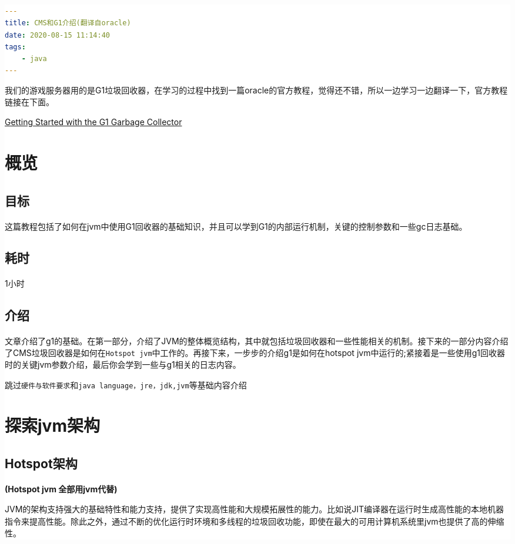 ```yaml
---
title: CMS和G1介绍(翻译自oracle)
date: 2020-08-15 11:14:40
tags:
    - java
---
```


我们的游戏服务器用的是G1垃圾回收器，在学习的过程中找到一篇oracle的官方教程，觉得还不错，所以一边学习一边翻译一下，官方教程链接在下面。

[Getting Started with the G1 Garbage Collector](https://www.oracle.com/technetwork/tutorials/tutorials-1876574.html)


# 概览

## 目标

这篇教程包括了如何在jvm中使用G1回收器的基础知识，并且可以学到G1的内部运行机制，关键的控制参数和一些gc日志基础。

## 耗时

1小时

## 介绍

文章介绍了g1的基础。在第一部分，介绍了JVM的整体概览结构，其中就包括垃圾回收器和一些性能相关的机制。接下来的一部分内容介绍了CMS垃圾回收器是如何在`Hotspot jvm`中工作的。再接下来，一步步的介绍g1是如何在hotspot jvm中运行的;紧接着是一些使用g1回收器时的关键jvm参数介绍，最后你会学到一些与g1相关的日志内容。

跳过`硬件与软件要求`和`java language，jre，jdk,jvm`等基础内容介绍



# 探索jvm架构

## Hotspot架构

**(Hotspot jvm 全部用jvm代替)**

JVM的架构支持强大的基础特性和能力支持，提供了实现高性能和大规模拓展性的能力。比如说JIT编译器在运行时生成高性能的本地机器指令来提高性能。除此之外，通过不断的优化运行时环境和多线程的垃圾回收功能，即使在最大的可用计算机系统里jvm也提供了高的伸缩性。
